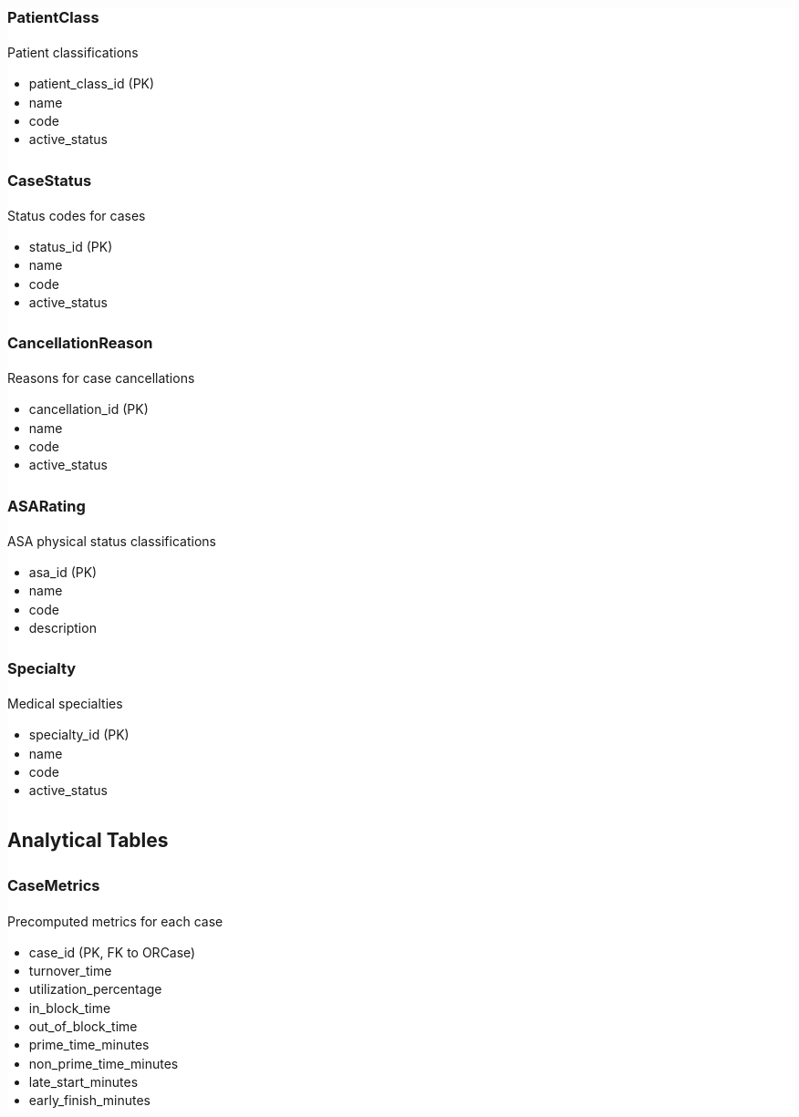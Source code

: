 ### PatientClass
Patient classifications
- patient_class_id (PK)
- name
- code
- active_status

### CaseStatus
Status codes for cases
- status_id (PK)
- name
- code
- active_status

### CancellationReason 
Reasons for case cancellations
- cancellation_id (PK)
- name
- code
- active_status

### ASARating
ASA physical status classifications
- asa_id (PK)
- name
- code
- description

### Specialty
Medical specialties
- specialty_id (PK)
- name
- code
- active_status

## Analytical Tables

### CaseMetrics
Precomputed metrics for each case
- case_id (PK, FK to ORCase)
- turnover_time
- utilization_percentage
- in_block_time
- out_of_block_time
- prime_time_minutes
- non_prime_time_minutes
- late_start_minutes
- early_finish_minutes
